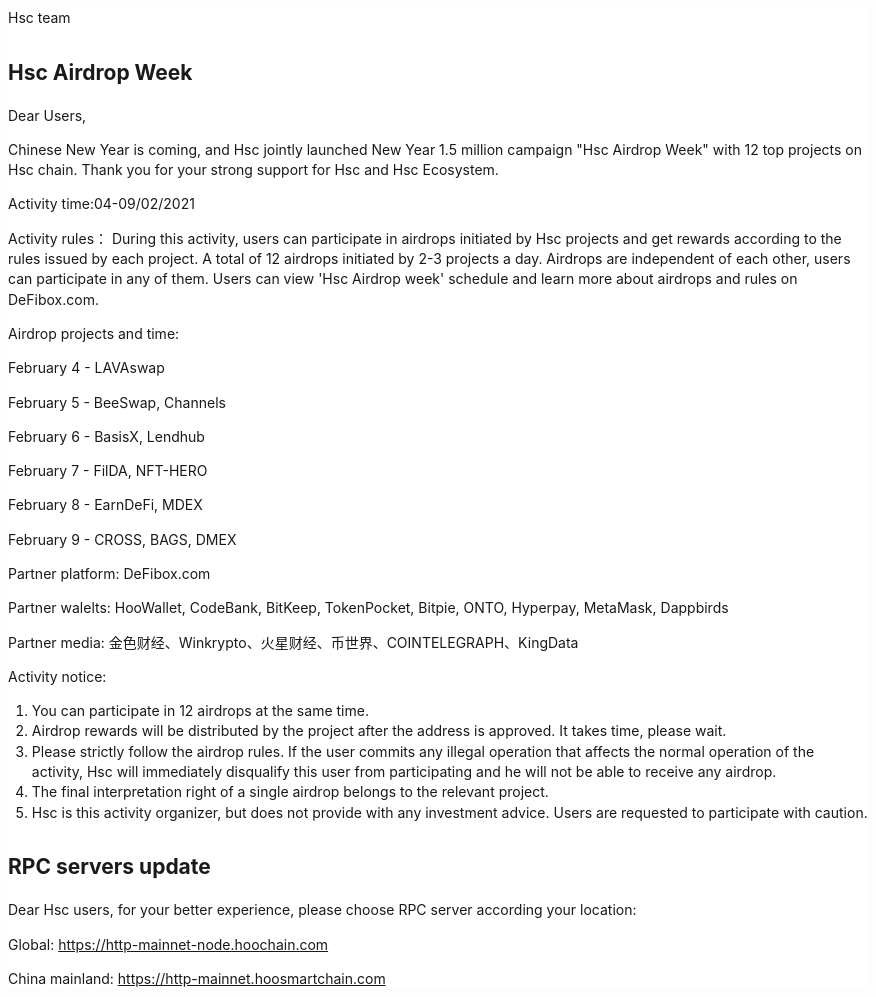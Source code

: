 Hsc team

## Hsc Airdrop Week

Dear Users, 

Chinese New Year is coming, and Hsc jointly launched New Year 1.5 million campaign "Hsc Airdrop Week" with 12 top projects on Hsc chain. Thank you for your strong support for Hsc and Hsc Ecosystem.

Activity time:04-09/02/2021

Activity rules：
During this activity, users can participate in airdrops initiated by Hsc projects and get rewards according to the rules issued by each project. A total of 12 airdrops initiated by 2-3 projects a day. Airdrops are independent of each other, users can participate in any of them. Users can view 'Hsc Airdrop week' schedule and learn more about airdrops and rules on DeFibox.com.

Airdrop projects and time:

February 4 - LAVAswap

February 5 - BeeSwap, Channels

February 6 - BasisX, Lendhub

February 7 - FilDA, NFT-HERO

February 8 - EarnDeFi, MDEX

February 9 - CROSS, BAGS, DMEX

Partner platform:
DeFibox.com

Partner walelts:
HooWallet, CodeBank, BitKeep, TokenPocket, Bitpie, ONTO, Hyperpay, MetaMask, Dappbirds 

Partner media:
金色财经、Winkrypto、火星财经、币世界、COINTELEGRAPH、KingData

Activity notice:
1. You can participate in 12 airdrops at the same time.
2. Airdrop rewards will be distributed by the project after the address is approved. It takes time, please wait.
3. Please strictly follow the airdrop rules. If the user commits any illegal operation that affects the normal operation of the activity, Hsc will immediately disqualify this user from participating and he will not be able to receive any airdrop.
4. The final interpretation right of a single airdrop belongs to the relevant project. 
5. Hsc is this activity organizer, but does not provide with any investment advice. Users are requested to participate with caution.

## RPC servers update

Dear Hsc users, for your better experience, please choose RPC server according your location:

Global: https://http-mainnet-node.hoochain.com

China mainland: https://http-mainnet.hoosmartchain.com
